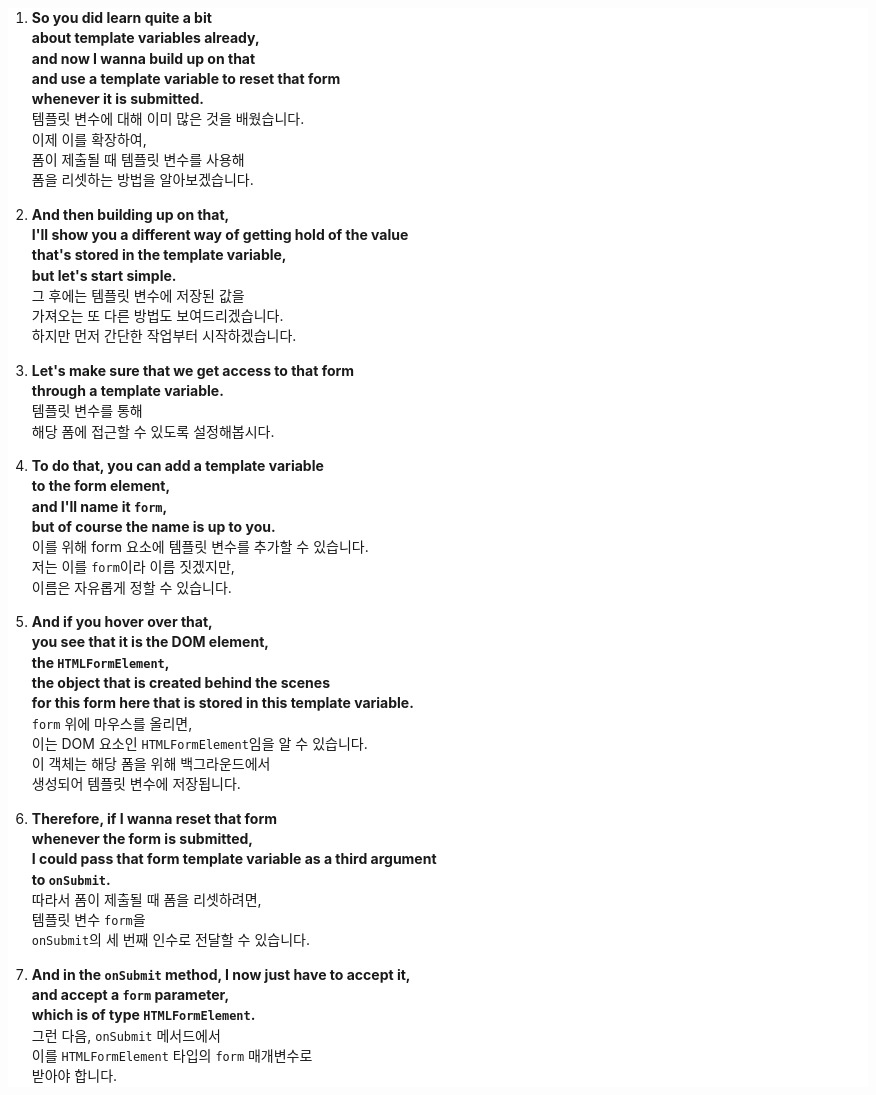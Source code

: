 1. **So you did learn quite a bit**  
   **about template variables already,**  
   **and now I wanna build up on that**  
   **and use a template variable to reset that form**  
   **whenever it is submitted.**  
   템플릿 변수에 대해 이미 많은 것을 배웠습니다.  
   이제 이를 확장하여,  
   폼이 제출될 때 템플릿 변수를 사용해  
   폼을 리셋하는 방법을 알아보겠습니다.

2. **And then building up on that,**  
   **I'll show you a different way of getting hold of the value**  
   **that's stored in the template variable,**  
   **but let's start simple.**  
   그 후에는 템플릿 변수에 저장된 값을  
   가져오는 또 다른 방법도 보여드리겠습니다.  
   하지만 먼저 간단한 작업부터 시작하겠습니다.

3. **Let's make sure that we get access to that form**  
   **through a template variable.**  
   템플릿 변수를 통해  
   해당 폼에 접근할 수 있도록 설정해봅시다.

4. **To do that, you can add a template variable**  
   **to the form element,**  
   **and I'll name it `form`,**  
   **but of course the name is up to you.**  
   이를 위해 form 요소에 템플릿 변수를 추가할 수 있습니다.  
   저는 이를 `form`이라 이름 짓겠지만,  
   이름은 자유롭게 정할 수 있습니다.

5. **And if you hover over that,**  
   **you see that it is the DOM element,**  
   **the `HTMLFormElement`,**  
   **the object that is created behind the scenes**  
   **for this form here that is stored in this template variable.**  
   `form` 위에 마우스를 올리면,  
   이는 DOM 요소인 `HTMLFormElement`임을 알 수 있습니다.  
   이 객체는 해당 폼을 위해 백그라운드에서  
   생성되어 템플릿 변수에 저장됩니다.

6. **Therefore, if I wanna reset that form**  
   **whenever the form is submitted,**  
   **I could pass that form template variable as a third argument**  
   **to `onSubmit`.**  
   따라서 폼이 제출될 때 폼을 리셋하려면,  
   템플릿 변수 `form`을  
   `onSubmit`의 세 번째 인수로 전달할 수 있습니다.

7. **And in the `onSubmit` method, I now just have to accept it,**  
   **and accept a `form` parameter,**  
   **which is of type `HTMLFormElement`.**  
   그런 다음, `onSubmit` 메서드에서  
   이를 `HTMLFormElement` 타입의 `form` 매개변수로  
   받아야 합니다.
